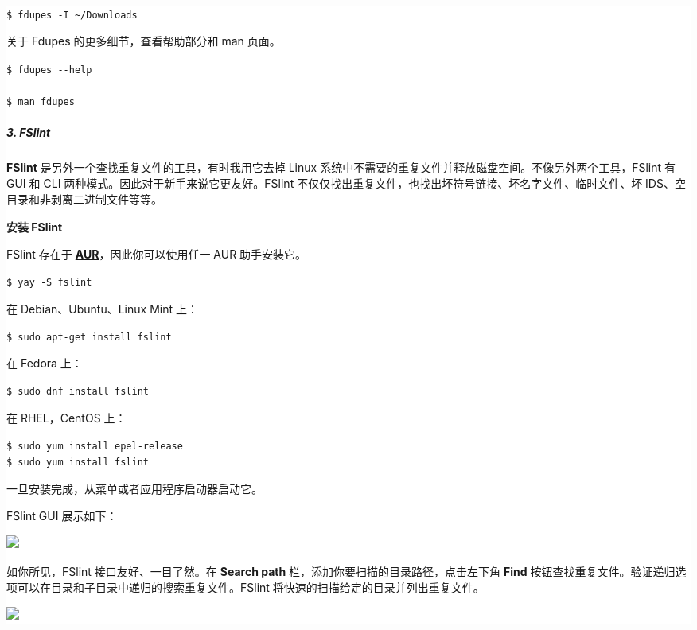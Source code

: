 ```
$ fdupes -I ~/Downloads

```

关于 Fdupes 的更多细节，查看帮助部分和 man 页面。

```
$ fdupes --help

$ man fdupes

```

##### 3. FSlint

**FSlint** 是另外一个查找重复文件的工具，有时我用它去掉 Linux 系统中不需要的重复文件并释放磁盘空间。不像另外两个工具，FSlint 有 GUI 和 CLI 两种模式。因此对于新手来说它更友好。FSlint 不仅仅找出重复文件，也找出坏符号链接、坏名字文件、临时文件、坏 IDS、空目录和非剥离二进制文件等等。

**安装 FSlint**

FSlint 存在于 [**AUR**][5]，因此你可以使用任一 AUR 助手安装它。

```
$ yay -S fslint

```

在 Debian、Ubuntu、Linux Mint 上：

```
$ sudo apt-get install fslint

```

在 Fedora 上：

```
$ sudo dnf install fslint

```

在 RHEL，CentOS 上：

```
$ sudo yum install epel-release
$ sudo yum install fslint

```

一旦安装完成，从菜单或者应用程序启动器启动它。

FSlint GUI 展示如下：

![](http://www.ostechnix.com/wp-content/uploads/2018/09/fslint-1.png)

如你所见，FSlint 接口友好、一目了然。在 **Search path** 栏，添加你要扫描的目录路径，点击左下角 **Find** 按钮查找重复文件。验证递归选项可以在目录和子目录中递归的搜索重复文件。FSlint 将快速的扫描给定的目录并列出重复文件。

![](https://www.ostechnix.com/wp-content/uploads/2018/09/fslint-2.png)


[a]: https://www.ostechnix.com/author/sk/
[1]: https://www.ostechnix.com/prevent-files-folders-accidental-deletion-modification-linux/
[2]: https://www.ostechnix.com/explaining-soft-link-and-hard-link-in-linux-with-examples/
[3]: https://aur.archlinux.org/packages/rdfind/
[4]: https://www.ostechnix.com/yay-found-yet-another-reliable-aur-helper/
[5]: https://aur.archlinux.org/packages/fslint/